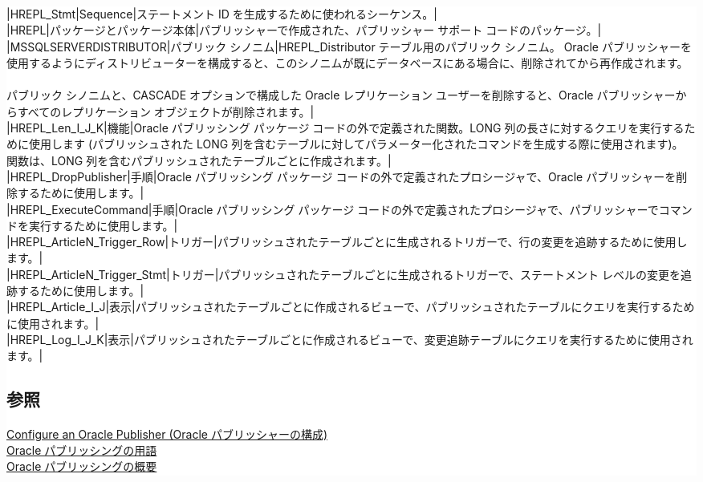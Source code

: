 |HREPL_Stmt|Sequence|ステートメント ID を生成するために使われるシーケンス。|  
|HREPL|パッケージとパッケージ本体|パブリッシャーで作成された、パブリッシャー サポート コードのパッケージ。|  
|MSSQLSERVERDISTRIBUTOR|パブリック シノニム|HREPL_Distributor テーブル用のパブリック シノニム。 Oracle パブリッシャーを使用するようにディストリビューターを構成すると、このシノニムが既にデータベースにある場合に、削除されてから再作成されます。<br /><br /> パブリック シノニムと、CASCADE オプションで構成した Oracle レプリケーション ユーザーを削除すると、Oracle パブリッシャーからすべてのレプリケーション オブジェクトが削除されます。|  
|HREPL_Len_I_J_K|機能|Oracle パブリッシング パッケージ コードの外で定義された関数。LONG 列の長さに対するクエリを実行するために使用します (パブリッシュされた LONG 列を含むテーブルに対してパラメーター化されたコマンドを生成する際に使用されます)。 関数は、LONG 列を含むパブリッシュされたテーブルごとに作成されます。|  
|HREPL_DropPublisher|手順|Oracle パブリッシング パッケージ コードの外で定義されたプロシージャで、Oracle パブリッシャーを削除するために使用します。|  
|HREPL_ExecuteCommand|手順|Oracle パブリッシング パッケージ コードの外で定義されたプロシージャで、パブリッシャーでコマンドを実行するために使用します。|  
|HREPL_ArticleN_Trigger_Row|トリガー|パブリッシュされたテーブルごとに生成されるトリガーで、行の変更を追跡するために使用します。|  
|HREPL_ArticleN_Trigger_Stmt|トリガー|パブリッシュされたテーブルごとに生成されるトリガーで、ステートメント レベルの変更を追跡するために使用します。|  
|HREPL_Article_I_J|表示|パブリッシュされたテーブルごとに作成されるビューで、パブリッシュされたテーブルにクエリを実行するために使用されます。|  
|HREPL_Log_I_J_K|表示|パブリッシュされたテーブルごとに作成されるビューで、変更追跡テーブルにクエリを実行するために使用されます。|  
  
## <a name="see-also"></a>参照  
 [Configure an Oracle Publisher (Oracle パブリッシャーの構成)](../../../relational-databases/replication/non-sql/configure-an-oracle-publisher.md)   
 [Oracle パブリッシングの用語](../../../relational-databases/replication/non-sql/glossary-of-terms-for-oracle-publishing.md)   
 [Oracle パブリッシングの概要](../../../relational-databases/replication/non-sql/oracle-publishing-overview.md)  
  
  
